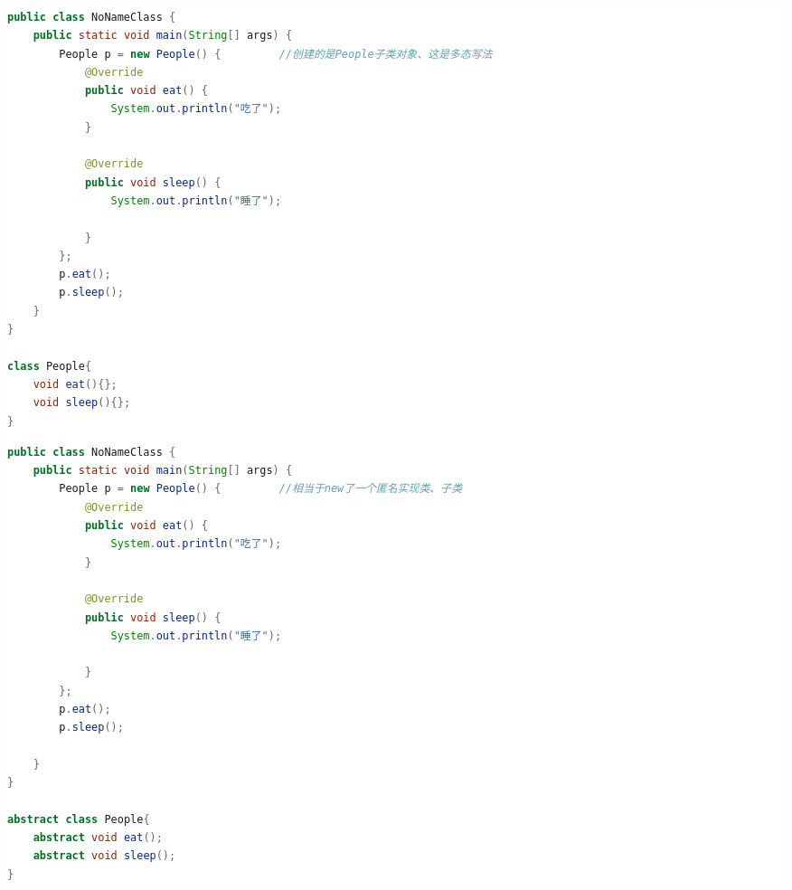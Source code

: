 ```java
public class NoNameClass {
    public static void main(String[] args) {
        People p = new People() {         //创建的是People子类对象、这是多态写法
            @Override
            public void eat() {
                System.out.println("吃了");
            }

            @Override
            public void sleep() {
                System.out.println("睡了");

            }
        };
        p.eat();
        p.sleep();
    }
}

class People{
    void eat(){};
    void sleep(){};
}
```

```java
public class NoNameClass {
    public static void main(String[] args) {
        People p = new People() {         //相当于new了一个匿名实现类、子类
            @Override
            public void eat() {
                System.out.println("吃了");
            }

            @Override
            public void sleep() {
                System.out.println("睡了");

            }
        };
        p.eat();
        p.sleep();
       
    }
}

abstract class People{
    abstract void eat();
    abstract void sleep();
}
```
